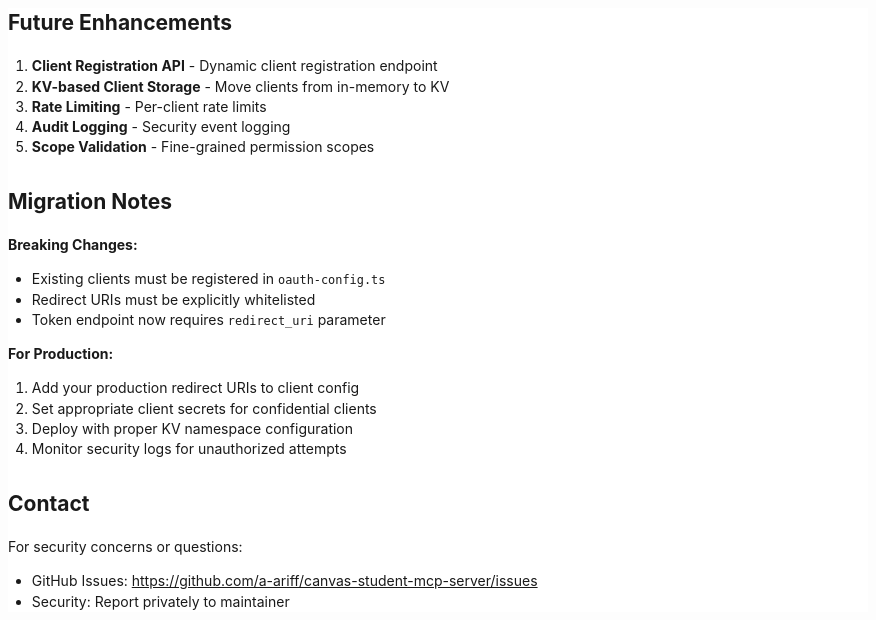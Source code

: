 ## Future Enhancements

1. **Client Registration API** - Dynamic client registration endpoint
2. **KV-based Client Storage** - Move clients from in-memory to KV
3. **Rate Limiting** - Per-client rate limits
4. **Audit Logging** - Security event logging
5. **Scope Validation** - Fine-grained permission scopes

## Migration Notes

**Breaking Changes:**

- Existing clients must be registered in `oauth-config.ts`
- Redirect URIs must be explicitly whitelisted
- Token endpoint now requires `redirect_uri` parameter

**For Production:**

1. Add your production redirect URIs to client config
2. Set appropriate client secrets for confidential clients
3. Deploy with proper KV namespace configuration
4. Monitor security logs for unauthorized attempts

## Contact

For security concerns or questions:

- GitHub Issues: <https://github.com/a-ariff/canvas-student-mcp-server/issues>
- Security: Report privately to maintainer
